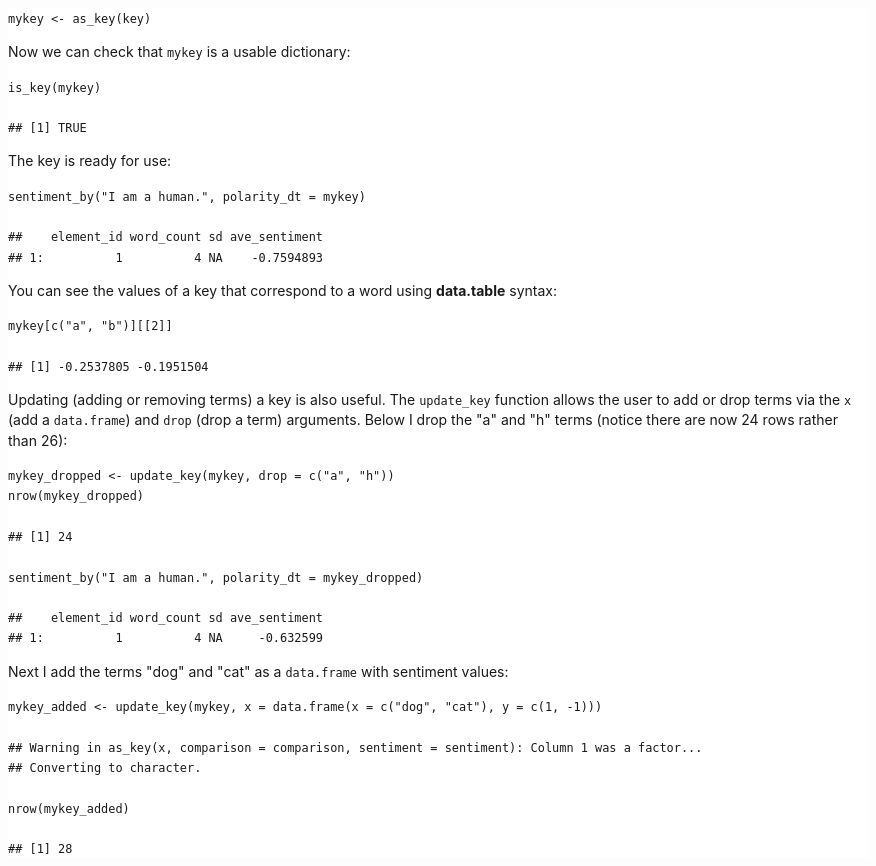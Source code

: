     mykey <- as_key(key)

Now we can check that `mykey` is a usable dictionary:

    is_key(mykey)

    ## [1] TRUE

The key is ready for use:

    sentiment_by("I am a human.", polarity_dt = mykey)

    ##    element_id word_count sd ave_sentiment
    ## 1:          1          4 NA    -0.7594893

You can see the values of a key that correspond to a word using
**data.table** syntax:

    mykey[c("a", "b")][[2]]

    ## [1] -0.2537805 -0.1951504

Updating (adding or removing terms) a key is also useful. The
`update_key` function allows the user to add or drop terms via the `x`
(add a `data.frame`) and `drop` (drop a term) arguments. Below I drop
the "a" and "h" terms (notice there are now 24 rows rather than 26):

    mykey_dropped <- update_key(mykey, drop = c("a", "h"))
    nrow(mykey_dropped)

    ## [1] 24

    sentiment_by("I am a human.", polarity_dt = mykey_dropped)

    ##    element_id word_count sd ave_sentiment
    ## 1:          1          4 NA     -0.632599

Next I add the terms "dog" and "cat" as a `data.frame` with sentiment
values:

    mykey_added <- update_key(mykey, x = data.frame(x = c("dog", "cat"), y = c(1, -1)))

    ## Warning in as_key(x, comparison = comparison, sentiment = sentiment): Column 1 was a factor...
    ## Converting to character.

    nrow(mykey_added)

    ## [1] 28

